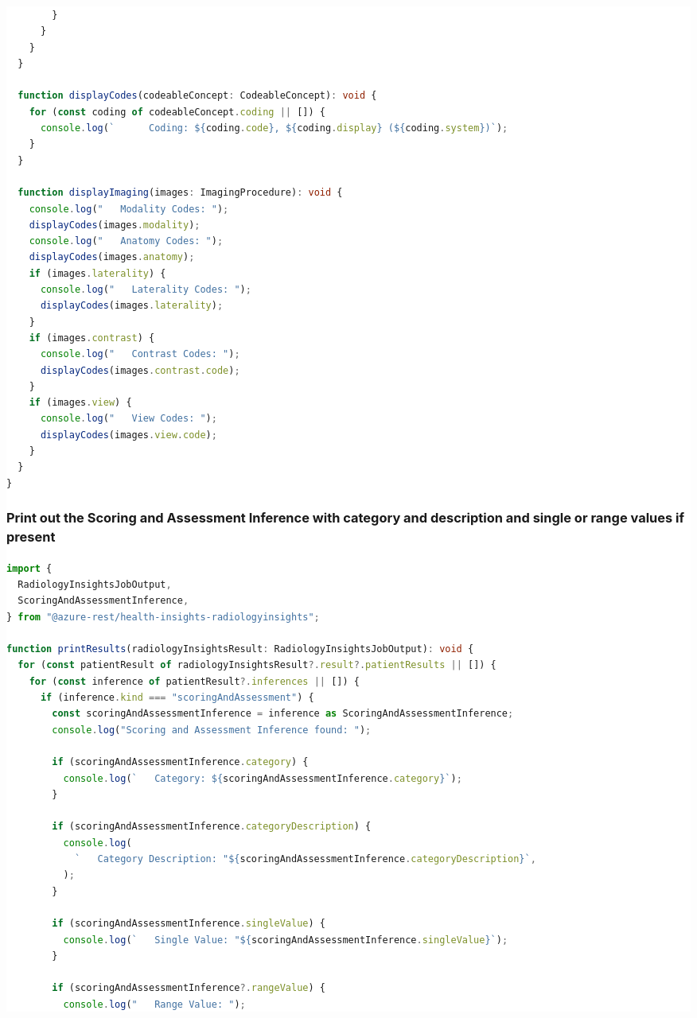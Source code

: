 ```ts snippet:ReadmeSampleRadiologyProcedure
        }
      }
    }
  }

  function displayCodes(codeableConcept: CodeableConcept): void {
    for (const coding of codeableConcept.coding || []) {
      console.log(`      Coding: ${coding.code}, ${coding.display} (${coding.system})`);
    }
  }

  function displayImaging(images: ImagingProcedure): void {
    console.log("   Modality Codes: ");
    displayCodes(images.modality);
    console.log("   Anatomy Codes: ");
    displayCodes(images.anatomy);
    if (images.laterality) {
      console.log("   Laterality Codes: ");
      displayCodes(images.laterality);
    }
    if (images.contrast) {
      console.log("   Contrast Codes: ");
      displayCodes(images.contrast.code);
    }
    if (images.view) {
      console.log("   View Codes: ");
      displayCodes(images.view.code);
    }
  }
}
```

### Print out the Scoring and Assessment Inference with category and description and single or range values if present
```ts snippet:ReadmeSampleScoringAndAssessment
import {
  RadiologyInsightsJobOutput,
  ScoringAndAssessmentInference,
} from "@azure-rest/health-insights-radiologyinsights";

function printResults(radiologyInsightsResult: RadiologyInsightsJobOutput): void {
  for (const patientResult of radiologyInsightsResult?.result?.patientResults || []) {
    for (const inference of patientResult?.inferences || []) {
      if (inference.kind === "scoringAndAssessment") {
        const scoringAndAssessmentInference = inference as ScoringAndAssessmentInference;
        console.log("Scoring and Assessment Inference found: ");

        if (scoringAndAssessmentInference.category) {
          console.log(`   Category: ${scoringAndAssessmentInference.category}`);
        }

        if (scoringAndAssessmentInference.categoryDescription) {
          console.log(
            `   Category Description: "${scoringAndAssessmentInference.categoryDescription}`,
          );
        }

        if (scoringAndAssessmentInference.singleValue) {
          console.log(`   Single Value: "${scoringAndAssessmentInference.singleValue}`);
        }

        if (scoringAndAssessmentInference?.rangeValue) {
          console.log("   Range Value: ");
```